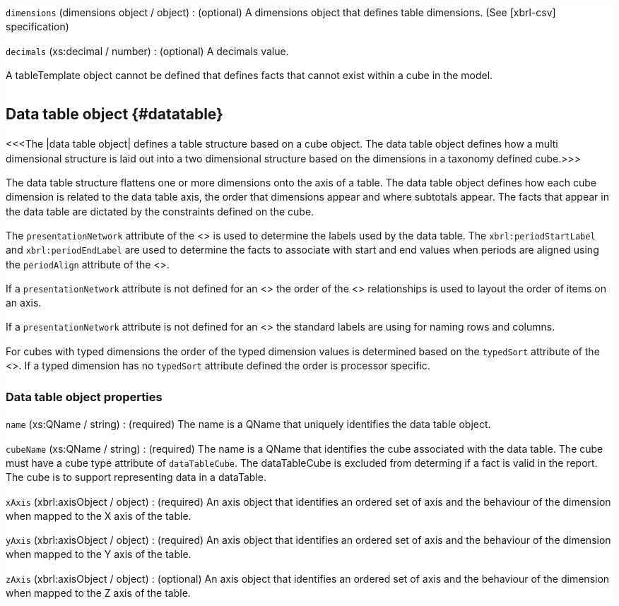 `dimensions` (dimensions object / object)
: (optional) A dimensions object that defines table dimensions. (See [xbrl-csv] specification)

`decimals` (xs:decimal / number)
: (optional) A decimals value.

A tableTemplate object cannot be defined that defines facts that cannot exist within a cube in the model.

## Data table object {#datatable}

<<<The |data table object| defines a table structure based on a cube object. The data table object defines how a multi dimensional structure is laid out into a two dimensional structure based on the dimensions in a taxonomy defined cube.>>>

The data table structure flattens one or more dimensions onto the axis of a table. The data table object defines how each cube dimension is related to the data table axis, the order that dimensions appear and where subtotals appear.  The facts that appear in the data table are dictated by the constraints defined on the cube.

 The `presentationNetwork` attribute of the <<axis object>> is used to determine the labels used by the data table. The `xbrl:periodStartLabel` and `xbrl:periodEndLabel` are used to determine the facts to associate with start and end values when periods are aligned using the `periodAlign` attribute of the <<axis dimension object>>.

If a `presentationNetwork` attribute is not defined for an <<axis object>> the order of the <<domain object>> relationships is used to layout the order of items on an axis. 

If a `presentationNetwork` attribute is not defined  for an <<axis object>> the standard labels are using for naming rows and columns.

For cubes with typed dimensions the order of the typed dimension values is determined based on the `typedSort` attribute of the <<cubeDimension object>>. If a typed dimension has no `typedSort` attribute defined the order is processor specific.

### Data table object properties

`name` (xs:QName / string)
: (required) The name is a QName that uniquely identifies the data table object.

`cubeName` (xs:QName / string)
: (required) The name is a QName that identifies the cube associated with the data table. The cube must have a cube type attribute of `dataTableCube`.  The dataTableCube is excluded from determing if a fact is valid in the report.  The cube is to support representing data in a dataTable.

`xAxis` (xbrl:axisObject / object)
: (required) An axis object that identifies an ordered set of axis and the behaviour of the dimension when mapped to the X axis of the table. 

`yAxis` (xbrl:axisObject / object)
: (required) An axis object that identifies an ordered set of axis and the behaviour of the dimension when mapped to the Y axis of the table.  

`zAxis` (xbrl:axisObject / object)
: (optional) An axis object that identifies an ordered set of axis and the behaviour of the dimension when mapped to the Z axis of the table. 
